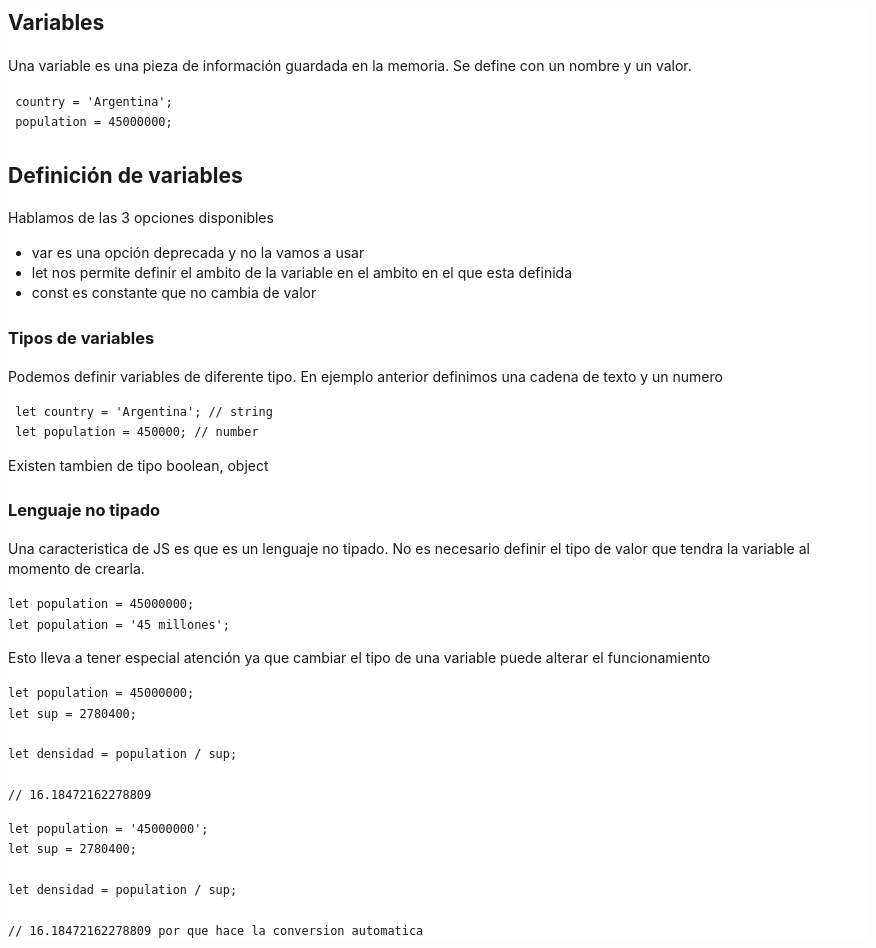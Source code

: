## Variables

Una variable es una pieza de información guardada en la memoria. Se define con un nombre y un valor.

```
 country = 'Argentina';
 population = 45000000;
```
## Definición de variables

Hablamos de las 3 opciones disponibles

- var es una opción deprecada y no la vamos a usar
- let nos permite definir el ambito de la variable en el ambito en el que esta definida
- const es constante que no cambia de valor

### Tipos de variables

Podemos definir variables de diferente tipo. En ejemplo anterior definimos una cadena de texto y un numero

```
 let country = 'Argentina'; // string
 let population = 450000; // number
```

Existen tambien de tipo boolean, object

### Lenguaje no tipado

Una caracteristica de JS es que es un lenguaje no tipado. No es necesario definir el tipo de valor que tendra la variable al momento de crearla.

```
let population = 45000000;
let population = '45 millones';
```

Esto lleva a tener especial atención ya que cambiar el tipo de una variable puede alterar el funcionamiento

```
let population = 45000000;
let sup = 2780400;

let densidad = population / sup;

// 16.18472162278809
```

```
let population = '45000000';
let sup = 2780400;

let densidad = population / sup;

// 16.18472162278809 por que hace la conversion automatica

```
